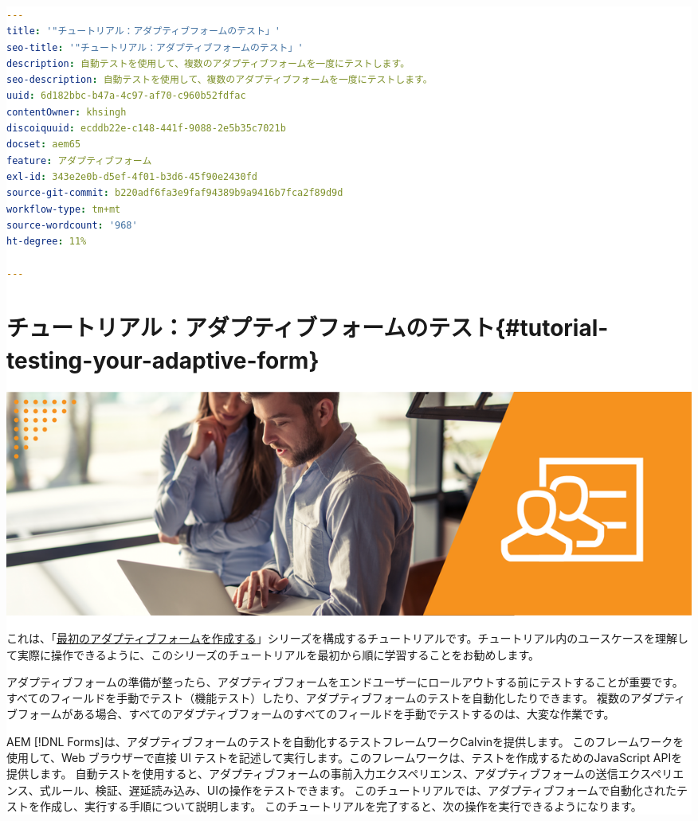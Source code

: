 ```yaml
---
title: '"チュートリアル：アダプティブフォームのテスト」'
seo-title: '"チュートリアル：アダプティブフォームのテスト」'
description: 自動テストを使用して、複数のアダプティブフォームを一度にテストします。
seo-description: 自動テストを使用して、複数のアダプティブフォームを一度にテストします。
uuid: 6d182bbc-b47a-4c97-af70-c960b52fdfac
contentOwner: khsingh
discoiquuid: ecddb22e-c148-441f-9088-2e5b35c7021b
docset: aem65
feature: アダプティブフォーム
exl-id: 343e2e0b-d5ef-4f01-b3d6-45f90e2430fd
source-git-commit: b220adf6fa3e9faf94389b9a9416b7fca2f89d9d
workflow-type: tm+mt
source-wordcount: '968'
ht-degree: 11%

---
```


# チュートリアル：アダプティブフォームのテスト{#tutorial-testing-your-adaptive-form}

![](do-not-localize/10-test-your-adaptive-form.png)

これは、「[最初のアダプティブフォームを作成する](https://helpx.adobe.com/jp/experience-manager/6-3/forms/using/create-your-first-adaptive-form.html)」シリーズを構成するチュートリアルです。チュートリアル内のユースケースを理解して実際に操作できるように、このシリーズのチュートリアルを最初から順に学習することをお勧めします。

アダプティブフォームの準備が整ったら、アダプティブフォームをエンドユーザーにロールアウトする前にテストすることが重要です。 すべてのフィールドを手動でテスト（機能テスト）したり、アダプティブフォームのテストを自動化したりできます。 複数のアダプティブフォームがある場合、すべてのアダプティブフォームのすべてのフィールドを手動でテストするのは、大変な作業です。

AEM [!DNL Forms]は、アダプティブフォームのテストを自動化するテストフレームワークCalvinを提供します。 このフレームワークを使用して、Web ブラウザーで直接 UI テストを記述して実行します。このフレームワークは、テストを作成するためのJavaScript APIを提供します。 自動テストを使用すると、アダプティブフォームの事前入力エクスペリエンス、アダプティブフォームの送信エクスペリエンス、式ルール、検証、遅延読み込み、UIの操作をテストできます。 このチュートリアルでは、アダプティブフォームで自動化されたテストを作成し、実行する手順について説明します。 このチュートリアルを完了すると、次の操作を実行できるようになります。
